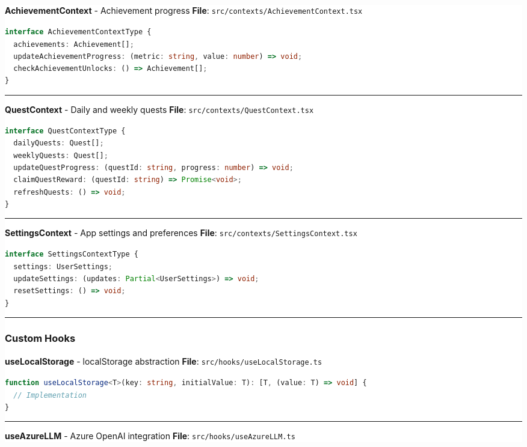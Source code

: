 
**AchievementContext** - Achievement progress
**File**: `src/contexts/AchievementContext.tsx`

```typescript
interface AchievementContextType {
  achievements: Achievement[];
  updateAchievementProgress: (metric: string, value: number) => void;
  checkAchievementUnlocks: () => Achievement[];
}
```

---

**QuestContext** - Daily and weekly quests
**File**: `src/contexts/QuestContext.tsx`

```typescript
interface QuestContextType {
  dailyQuests: Quest[];
  weeklyQuests: Quest[];
  updateQuestProgress: (questId: string, progress: number) => void;
  claimQuestReward: (questId: string) => Promise<void>;
  refreshQuests: () => void;
}
```

---

**SettingsContext** - App settings and preferences
**File**: `src/contexts/SettingsContext.tsx`

```typescript
interface SettingsContextType {
  settings: UserSettings;
  updateSettings: (updates: Partial<UserSettings>) => void;
  resetSettings: () => void;
}
```

---

### Custom Hooks

**useLocalStorage** - localStorage abstraction
**File**: `src/hooks/useLocalStorage.ts`

```typescript
function useLocalStorage<T>(key: string, initialValue: T): [T, (value: T) => void] {
  // Implementation
}
```

---

**useAzureLLM** - Azure OpenAI integration
**File**: `src/hooks/useAzureLLM.ts`
